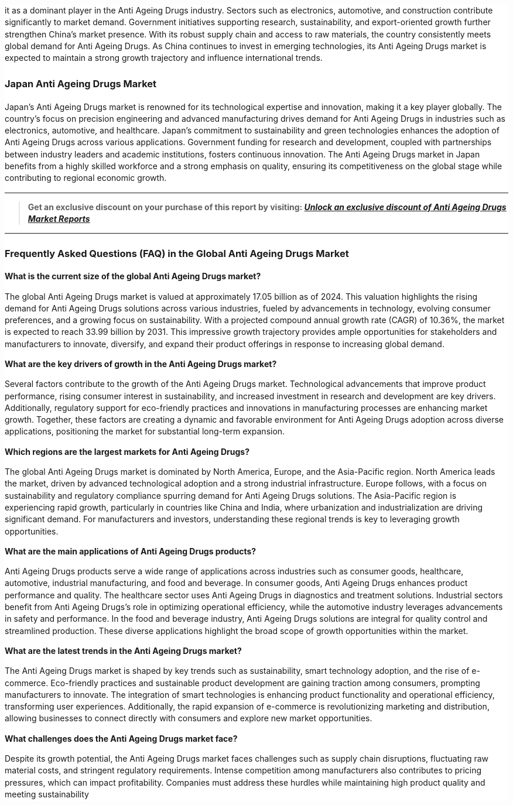 it as a dominant player in the Anti Ageing Drugs industry. Sectors such as electronics, automotive, and construction contribute significantly to market demand. Government initiatives supporting research, sustainability, and export-oriented growth further strengthen China&rsquo;s market presence. With its robust supply chain and access to raw materials, the country consistently meets global demand for Anti Ageing Drugs. As China continues to invest in emerging technologies, its Anti Ageing Drugs market is expected to maintain a strong growth trajectory and influence international trends.</p><h3>Japan Anti Ageing Drugs Market</h3><p>Japan&rsquo;s Anti Ageing Drugs market is renowned for its technological expertise and innovation, making it a key player globally. The country&rsquo;s focus on precision engineering and advanced manufacturing drives demand for Anti Ageing Drugs in industries such as electronics, automotive, and healthcare. Japan&rsquo;s commitment to sustainability and green technologies enhances the adoption of Anti Ageing Drugs across various applications. Government funding for research and development, coupled with partnerships between industry leaders and academic institutions, fosters continuous innovation. The Anti Ageing Drugs market in Japan benefits from a highly skilled workforce and a strong emphasis on quality, ensuring its competitiveness on the global stage while contributing to regional economic growth.</p><hr /><blockquote><p><strong>Get an exclusive discount on your purchase of this report by visiting: <em><a href="://marketresearchpulse.com/ask-for-discount/83228?utm_source=Github&amp;utm_medium=021">Unlock an exclusive discount of Anti Ageing Drugs Market Reports</a></em>&nbsp;</strong></p></blockquote><hr /><h3>Frequently Asked Questions (FAQ) in the Global Anti Ageing Drugs Market</h3><p><strong>What is the current size of the global Anti Ageing Drugs market?</strong></p><p>The global Anti Ageing Drugs market is valued at approximately 17.05 billion as of 2024. This valuation highlights the rising demand for Anti Ageing Drugs solutions across various industries, fueled by advancements in technology, evolving consumer preferences, and a growing focus on sustainability. With a projected compound annual growth rate (CAGR) of 10.36%, the market is expected to reach 33.99 billion by 2031. This impressive growth trajectory provides ample opportunities for stakeholders and manufacturers to innovate, diversify, and expand their product offerings in response to increasing global demand.</p><p><strong>What are the key drivers of growth in the Anti Ageing Drugs market?</strong></p><p>Several factors contribute to the growth of the Anti Ageing Drugs market. Technological advancements that improve product performance, rising consumer interest in sustainability, and increased investment in research and development are key drivers. Additionally, regulatory support for eco-friendly practices and innovations in manufacturing processes are enhancing market growth. Together, these factors are creating a dynamic and favorable environment for Anti Ageing Drugs adoption across diverse applications, positioning the market for substantial long-term expansion.</p><p><strong>Which regions are the largest markets for Anti Ageing Drugs?</strong></p><p>The global Anti Ageing Drugs market is dominated by North America, Europe, and the Asia-Pacific region. North America leads the market, driven by advanced technological adoption and a strong industrial infrastructure. Europe follows, with a focus on sustainability and regulatory compliance spurring demand for Anti Ageing Drugs solutions. The Asia-Pacific region is experiencing rapid growth, particularly in countries like China and India, where urbanization and industrialization are driving significant demand. For manufacturers and investors, understanding these regional trends is key to leveraging growth opportunities.</p><p><strong>What are the main applications of Anti Ageing Drugs products?</strong></p><p>Anti Ageing Drugs products serve a wide range of applications across industries such as consumer goods, healthcare, automotive, industrial manufacturing, and food and beverage. In consumer goods, Anti Ageing Drugs enhances product performance and quality. The healthcare sector uses Anti Ageing Drugs in diagnostics and treatment solutions. Industrial sectors benefit from Anti Ageing Drugs&rsquo;s role in optimizing operational efficiency, while the automotive industry leverages advancements in safety and performance. In the food and beverage industry, Anti Ageing Drugs solutions are integral for quality control and streamlined production. These diverse applications highlight the broad scope of growth opportunities within the market.</p><p><strong>What are the latest trends in the Anti Ageing Drugs market?</strong></p><p>The Anti Ageing Drugs market is shaped by key trends such as sustainability, smart technology adoption, and the rise of e-commerce. Eco-friendly practices and sustainable product development are gaining traction among consumers, prompting manufacturers to innovate. The integration of smart technologies is enhancing product functionality and operational efficiency, transforming user experiences. Additionally, the rapid expansion of e-commerce is revolutionizing marketing and distribution, allowing businesses to connect directly with consumers and explore new market opportunities.</p><p><strong>What challenges does the Anti Ageing Drugs market face?</strong></p><p>Despite its growth potential, the Anti Ageing Drugs market faces challenges such as supply chain disruptions, fluctuating raw material costs, and stringent regulatory requirements. Intense competition among manufacturers also contributes to pricing pressures, which can impact profitability. Companies must address these hurdles while maintaining high product quality and meeting sustainability